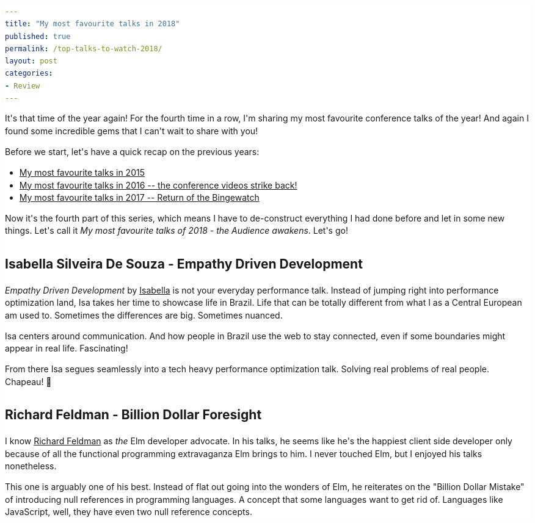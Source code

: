 ```yaml
---
title: "My most favourite talks in 2018"
published: true
permalink: /top-talks-to-watch-2018/
layout: post
categories:
- Review
---
```


It's that time of the year again! For the fourth time in a row, I'm sharing my most 
favourite conference talks of the year! And again I found some incredible gems that I can't 
wait to share with you!

Before we start, let's have a quick recap on the previous years:

- [My most favourite talks in 2015](/top-talks-to-watch-2015/)
- [My most favourite talks in 2016 -- the conference videos strike back!](/top-talks-to-watch-2016/)
- [My most favourite talks in 2017 -- Return of the Bingewatch](/top-talks-to-watch-2017/)

Now it's the fourth part of this series, which means I have to de-construct everything I had
done before and let in some new things. Let's call it *My most favourite talks of 2018 - 
the Audience awakens*. Let's go!

## Isabella Silveira De Souza - Empathy Driven Development

*Empathy Driven Development* by [Isabella](https://twitter.com/silveira_bells) is not your everyday performance talk. 
Instead of jumping right into performance optimization land, Isa takes her time to
showcase life in Brazil. Life that can be totally different from what I as a Central 
European am used to. Sometimes the differences are big. Sometimes nuanced.

Isa centers around communication. And how people in Brazil use the web to stay connected, 
even if some boundaries might appear in real life. Fascinating!

From there Isa segues seamlessly into a tech heavy performance optimization talk. Solving real problems of real people. Chapeau! 👏

<div class="aspect ratio-16-to-9">
<iframe width="560" height="315" src="https://www.youtube.com/embed/LjGQiEcBn1Y" frameborder="0" allowfullscreen></iframe>
</div>

## Richard Feldman - Billion Dollar Foresight

I know [Richard Feldman](https://twitter.com/rtfeldman) as *the* Elm developer advocate. In his talks, he seems
like he's the happiest client side developer only because of all the functional
programming extravaganza Elm brings to him. I never touched Elm, but I enjoyed 
his talks nonetheless.

This one is arguably one of his best. Instead of flat out going into the wonders
of Elm, he reiterates on the "Billion Dollar Mistake" of introducing null 
references in programming languages. A concept that some languages want to get rid
of. Languages like JavaScript, well, they have even two null reference concepts.
